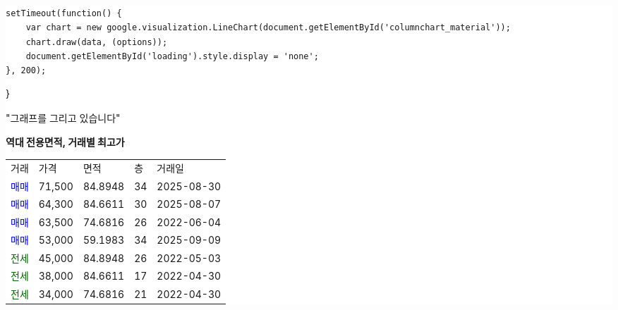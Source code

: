     setTimeout(function() {
        var chart = new google.visualization.LineChart(document.getElementById('columnchart_material'));
        chart.draw(data, (options));
        document.getElementById('loading').style.display = 'none';
    }, 200);
  }
</script>


<div id="loading" style="z-index:20; display: block; margin-left: 0px">"그래프를 그리고 있습니다"</div>
<div id="columnchart_material" style="width: 95%; margin-left: 0px; display: block"></div>

<b>역대 전용면적, 거래별 최고가</b>
<table class="sortable">
    <tr>
      <td>거래</td>
      <td>가격</td>
      <td>면적</td>
      <td>층</td>
      <td>거래일</td>
    </tr>
        <tr>
          <td><a style="color: blue">매매</a></td>
          <td>71,500</td>
          <td>84.8948</td>
          <td>34</td>
          <td>2025-08-30</td>
        </tr>            <tr>
          <td><a style="color: blue">매매</a></td>
          <td>64,300</td>
          <td>84.6611</td>
          <td>30</td>
          <td>2025-08-07</td>
        </tr>            <tr>
          <td><a style="color: blue">매매</a></td>
          <td>63,500</td>
          <td>74.6816</td>
          <td>26</td>
          <td>2022-06-04</td>
        </tr>            <tr>
          <td><a style="color: blue">매매</a></td>
          <td>53,000</td>
          <td>59.1983</td>
          <td>34</td>
          <td>2025-09-09</td>
        </tr>        
        <tr>
              <td><a style="color: darkgreen">전세</a></td>
              <td>45,000</td>
              <td>84.8948</td>
              <td>26</td>
              <td>2022-05-03</td>
            </tr>            <tr>
              <td><a style="color: darkgreen">전세</a></td>
              <td>38,000</td>
              <td>84.6611</td>
              <td>17</td>
              <td>2022-04-30</td>
            </tr>            <tr>
              <td><a style="color: darkgreen">전세</a></td>
              <td>34,000</td>
              <td>74.6816</td>
              <td>21</td>
              <td>2022-04-30</td>
            </tr>            <tr>